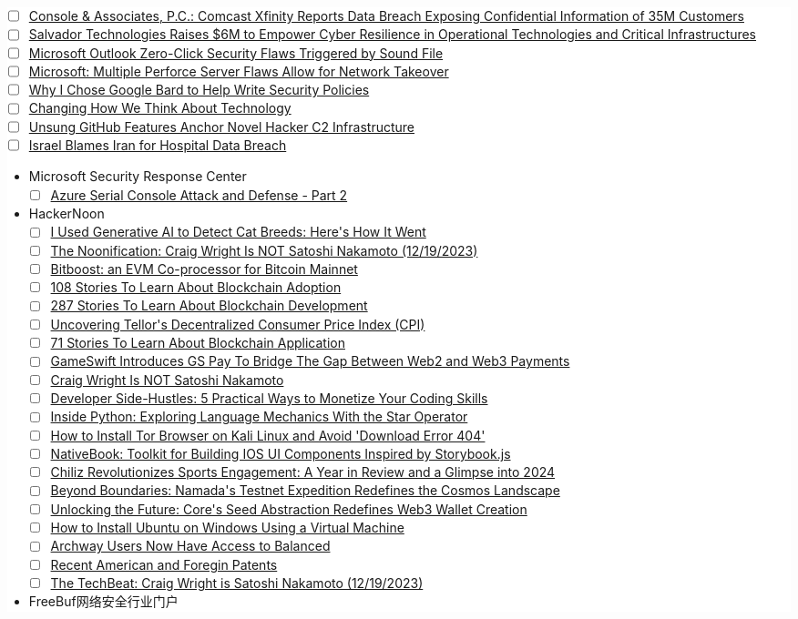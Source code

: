   - [ ] [Console & Associates, P.C.: Comcast Xfinity Reports Data Breach Exposing Confidential Information of 35M Customers](https://www.darkreading.com/cyberattacks-data-breaches/console-associates-p-c-comcast-xfinity-reports-data-breach-exposing-confidential-information-of-35m-customers)
  - [ ] [Salvador Technologies Raises $6M to Empower Cyber Resilience in Operational Technologies and Critical Infrastructures](https://www.darkreading.com/ics-ot-security/salvador-technologies-raises-6m-to-empower-cyber-resilience-in-operational-technologies-and-critical-infrastructures)
  - [ ] [Microsoft Outlook Zero-Click Security Flaws Triggered by Sound File](https://www.darkreading.com/vulnerabilities-threats/researchers-release-details-on-two-patched-outlook-zero-click-flaws)
  - [ ] [Microsoft: Multiple Perforce Server Flaws Allow for Network Takeover](https://www.darkreading.com/vulnerabilities-threats/microsoft-multiple-perforce-server-flaws-network-takeover)
  - [ ] [Why I Chose Google Bard to Help Write Security Policies](https://www.darkreading.com/cybersecurity-operations/why-chose-google-bard-help-write-security-policies)
  - [ ] [Changing How We Think About Technology](https://www.darkreading.com/cybersecurity-operations/changing-how-we-think-about-technology)
  - [ ] [Unsung GitHub Features Anchor Novel Hacker C2 Infrastructure](https://www.darkreading.com/cloud-security/unsung-github-features-anchor-novel-hacker-c2-infrastructure)
  - [ ] [Israel Blames Iran for Hospital Data Breach](https://www.darkreading.com/cyberattacks-data-breaches/israel-blames-iran-for-hospital-data-breach)
- Microsoft Security Response Center
  - [ ] [Azure Serial Console Attack and Defense - Part 2](https://msrc.microsoft.com/blog/2023/12/azure-serial-console-attack-and-defense-part-2/)
- HackerNoon
  - [ ] [I Used Generative AI to Detect Cat Breeds: Here's How It Went](https://hackernoon.com/i-used-generative-ai-to-detect-cat-breeds-heres-how-it-went?source=rss)
  - [ ] [The Noonification: Craig Wright Is NOT Satoshi Nakamoto (12/19/2023)](https://hackernoon.com/12-19-2023-noonification?source=rss)
  - [ ] [Bitboost: an EVM Co-processor for Bitcoin Mainnet](https://hackernoon.com/bitboost-an-evm-co-processor-for-bitcoin-mainnet?source=rss)
  - [ ] [108 Stories To Learn About Blockchain Adoption](https://hackernoon.com/108-stories-to-learn-about-blockchain-adoption?source=rss)
  - [ ] [287 Stories To Learn About Blockchain Development](https://hackernoon.com/287-stories-to-learn-about-blockchain-development?source=rss)
  - [ ] [Uncovering Tellor's Decentralized Consumer Price Index (CPI)](https://hackernoon.com/uncovering-tellors-decentralized-consumer-price-index-cpi?source=rss)
  - [ ] [71 Stories To Learn About Blockchain Application](https://hackernoon.com/71-stories-to-learn-about-blockchain-application?source=rss)
  - [ ] [GameSwift Introduces GS Pay To Bridge The Gap Between Web2 and Web3 Payments](https://hackernoon.com/gameswift-introduces-gs-pay-to-bridge-the-gap-between-web2-and-web3-payments?source=rss)
  - [ ] [Craig Wright Is NOT Satoshi Nakamoto](https://hackernoon.com/craig-wright-is-not-satoshi-nakamoto?source=rss)
  - [ ] [Developer Side-Hustles: 5 Practical Ways to Monetize Your Coding Skills](https://hackernoon.com/developer-side-hustles-5-practical-ways-to-monetize-your-coding-skills?source=rss)
  - [ ] [Inside Python: Exploring Language Mechanics With the Star Operator](https://hackernoon.com/inside-python-exploring-language-mechanics-with-the-star-operator?source=rss)
  - [ ] [How to Install Tor Browser on Kali Linux and Avoid 'Download Error 404'](https://hackernoon.com/how-to-install-tor-browser-on-kali-linux-and-avoid-download-error-404?source=rss)
  - [ ] [NativeBook: Toolkit for Building IOS UI Components Inspired by Storybook.js](https://hackernoon.com/nativebook-unifying-the-native-ios-development-experience-with-storybookjs?source=rss)
  - [ ] [Chiliz Revolutionizes Sports Engagement: A Year in Review and a Glimpse into 2024](https://hackernoon.com/chiliz-revolutionizes-sports-engagement-a-year-in-review-and-a-glimpse-into-2024?source=rss)
  - [ ] [Beyond Boundaries: Namada's Testnet Expedition Redefines the Cosmos Landscape](https://hackernoon.com/beyond-boundaries-namadas-testnet-expedition-redefines-the-cosmos-landscape?source=rss)
  - [ ] [Unlocking the Future: Core's Seed Abstraction Redefines Web3 Wallet Creation](https://hackernoon.com/unlocking-the-future-cores-seed-abstraction-redefines-web3-wallet-creation?source=rss)
  - [ ] [How to Install Ubuntu on Windows Using a Virtual Machine](https://hackernoon.com/how-to-install-ubuntu-on-windows-using-a-virtual-machine?source=rss)
  - [ ] [Archway Users Now Have Access to Balanced](https://hackernoon.com/archway-users-now-have-access-to-balanced?source=rss)
  - [ ] [Recent American and Foregin Patents](https://hackernoon.com/recent-american-and-foregin-patents?source=rss)
  - [ ] [The TechBeat: Craig Wright is Satoshi Nakamoto (12/19/2023)](https://hackernoon.com/12-19-2023-techbeat?source=rss)
- FreeBuf网络安全行业门户